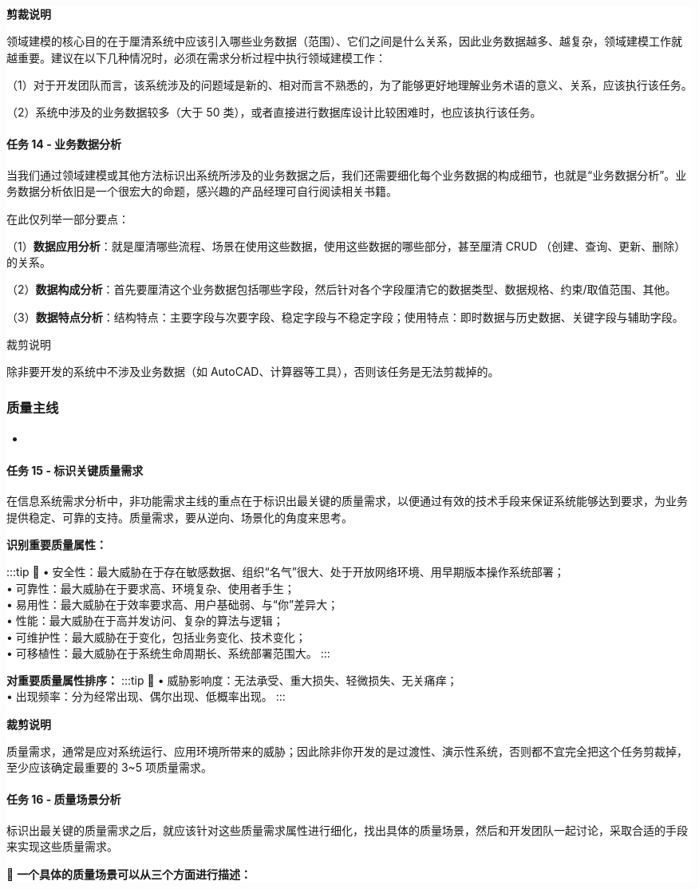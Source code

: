 **剪裁说明**

领域建模的核心目的在于厘清系统中应该引入哪些业务数据（范围）、它们之间是什么关系，因此业务数据越多、越复杂，领域建模工作就越重要。建议在以下几种情况时，必须在需求分析过程中执行领域建模工作：

（1）对于开发团队而言，该系统涉及的问题域是新的、相对而言不熟悉的，为了能够更好地理解业务术语的意义、关系，应该执行该任务。

（2）系统中涉及的业务数据较多（大于 50 类），或者直接进行数据库设计比较困难时，也应该执行该任务。

#### 任务 14 - 业务数据分析

当我们通过领域建模或其他方法标识出系统所涉及的业务数据之后，我们还需要细化每个业务数据的构成细节，也就是“业务数据分析”。业务数据分析依旧是一个很宏大的命题，感兴趣的产品经理可自行阅读相关书籍。

在此仅列举一部分要点：

（1）**数据应用分析**：就是厘清哪些流程、场景在使用这些数据，使用这些数据的哪些部分，甚至厘清 CRUD （创建、查询、更新、删除）的关系。

（2）**数据构成分析**：首先要厘清这个业务数据包括哪些字段，然后针对各个字段厘清它的数据类型、数据规格、约束/取值范围、其他。

（3）**数据特点分析**：结构特点：主要字段与次要字段、稳定字段与不稳定字段；使用特点：即时数据与历史数据、关键字段与辅助字段。

裁剪说明

除非要开发的系统中不涉及业务数据（如 AutoCAD、计算器等工具），否则该任务是无法剪裁掉的。

### 质量主线

-

#### 任务 15 - 标识关键质量需求

在信息系统需求分析中，非功能需求主线的重点在于标识出最关键的质量需求，以便通过有效的技术手段来保证系统能够达到要求，为业务提供稳定、可靠的支持。质量需求，要从逆向、场景化的角度来思考。

**识别重要质量属性：**

:::tip :eyes:
• 安全性：最大威胁在于存在敏感数据、组织“名气”很大、处于开放网络环境、用早期版本操作系统部署；  
• 可靠性：最大威胁在于要求高、环境复杂、使用者手生；  
• 易用性：最大威胁在于效率要求高、用户基础弱、与“你”差异大；  
• 性能：最大威胁在于高并发访问、复杂的算法与逻辑；  
• 可维护性：最大威胁在于变化，包括业务变化、技术变化；  
• 可移植性：最大威胁在于系统生命周期长、系统部署范围大。
:::

**对重要质量属性排序：**
:::tip :eyes:
• 威胁影响度：无法承受、重大损失、轻微损失、无关痛痒；  
• 出现频率：分为经常出现、偶尔出现、低概率出现。
:::

**裁剪说明**

质量需求，通常是应对系统运行、应用环境所带来的威胁；因此除非你开发的是过渡性、演示性系统，否则都不宜完全把这个任务剪裁掉，至少应该确定最重要的 3~5 项质量需求。

#### 任务 16 - 质量场景分析

标识出最关键的质量需求之后，就应该针对这些质量需求属性进行细化，找出具体的质量场景，然后和开发团队一起讨论，采取合适的手段来实现这些质量需求。

<ElCard shadow="hover">

:eyes: **一个具体的质量场景可以从三个方面进行描述：**
